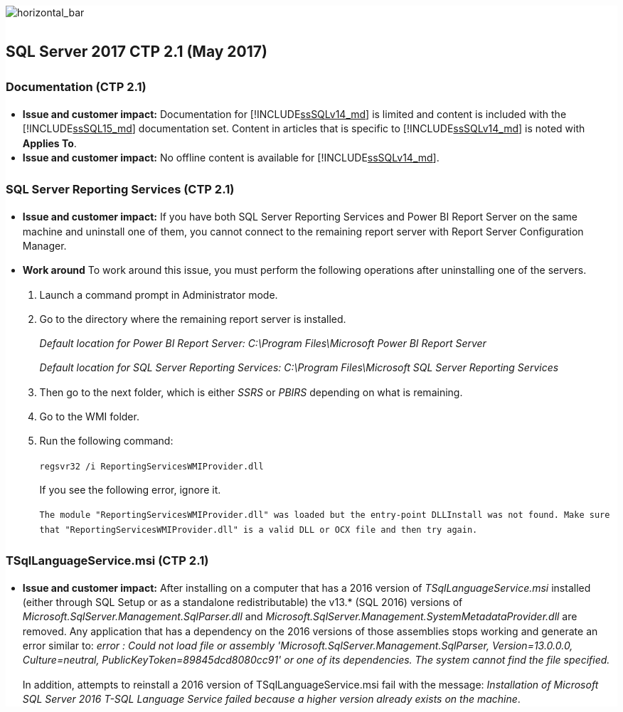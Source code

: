 ![horizontal_bar](../sql-server/media/horizontal-bar.png)
## SQL Server 2017 CTP 2.1 (May  2017)
### Documentation (CTP 2.1)
- **Issue and customer impact:** Documentation for [!INCLUDE[ssSQLv14_md](../includes/sssqlv14-md.md)] is limited and content is included with the [!INCLUDE[ssSQL15_md](../includes/sssql15-md.md)] documentation set.  Content in articles that is specific to [!INCLUDE[ssSQLv14_md](../includes/sssqlv14-md.md)] is noted with **Applies To**. 
- **Issue and customer impact:** No offline content is available for [!INCLUDE[ssSQLv14_md](../includes/sssqlv14-md.md)].

### SQL Server Reporting Services (CTP 2.1)

- **Issue and customer impact:** If you have both SQL Server Reporting Services and Power BI Report Server on the same machine and uninstall one of them, you cannot connect to the remaining report server with Report Server Configuration Manager.
- **Work around** To work around this issue, you must perform the following operations after uninstalling one of the servers.

    1. Launch a command prompt in Administrator mode.
    2. Go to the directory where the remaining report server is installed.

        *Default location for Power BI Report Server: C:\Program Files\Microsoft Power BI Report Server*

        *Default location for SQL Server Reporting Services: C:\Program Files\Microsoft SQL Server Reporting Services*

    3. Then go to the next folder, which is either *SSRS* or *PBIRS* depending on what is remaining.
    4. Go to the WMI folder.
    5. Run the following command:

        ```console
        regsvr32 /i ReportingServicesWMIProvider.dll
        ```

        If you see the following error, ignore it.

        ```
        The module "ReportingServicesWMIProvider.dll" was loaded but the entry-point DLLInstall was not found. Make sure that "ReportingServicesWMIProvider.dll" is a valid DLL or OCX file and then try again.
        ```

### TSqlLanguageService.msi (CTP 2.1)

- **Issue and customer impact:** After installing on a computer that has a 2016 version of *TSqlLanguageService.msi* installed (either through SQL Setup or as a standalone redistributable) the v13.* (SQL 2016) versions of *Microsoft.SqlServer.Management.SqlParser.dll* and *Microsoft.SqlServer.Management.SystemMetadataProvider.dll* are removed. Any application that has a dependency on the 2016 versions of those assemblies stops working and generate an error similar to: *error : Could not load file or assembly 'Microsoft.SqlServer.Management.SqlParser, Version=13.0.0.0, Culture=neutral, PublicKeyToken=89845dcd8080cc91' or one of its dependencies. The system cannot find the file specified.*

   In addition, attempts to reinstall a 2016 version of TSqlLanguageService.msi fail with the message: *Installation of Microsoft SQL Server 2016 T-SQL Language Service failed because a higher version already exists on the machine*.
